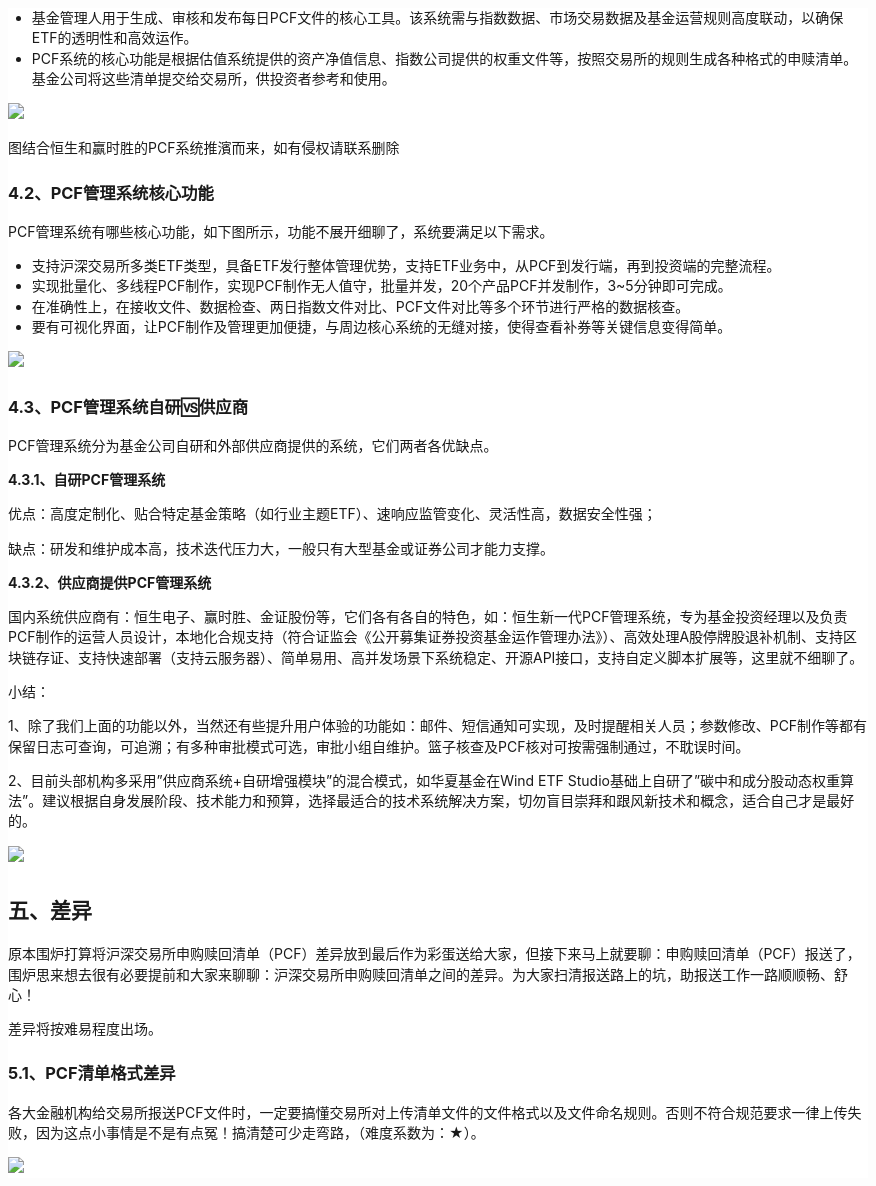 *   基金管理人用于生成、审核和发布每日PCF文件的核心工具。该系统需与指数数据、市场交易数据及基金运营规则高度联动，以确保ETF的透明性和高效运作。
*   PCF系统的核心功能是根据估值系统提供的资产净值信息、指数公司提供的权重文件等，按照交易所的规则生成各种格式的申赎清单。基金公司将这些清单提交给交易所，供投资者参考和使用。

![](https://image.woshipm.com/2025/03/22/e37ba4c0-0733-11f0-9757-00163e09d72f.jpg)

图结合恒生和赢时胜的PCF系统推濱而来，如有侵权请联系删除

### 4.2、PCF管理系统核心功能

PCF管理系统有哪些核心功能，如下图所示，功能不展开细聊了，系统要满足以下需求。

*   支持沪深交易所多类ETF类型，具备ETF发行整体管理优势，支持ETF业务中，从PCF到发行端，再到投资端的完整流程。
*   实现批量化、多线程PCF制作，实现PCF制作无人值守，批量并发，20个产品PCF并发制作，3~5分钟即可完成。
*   在准确性上，在接收文件、数据检查、两日指数文件对比、PCF文件对比等多个环节进行严格的数据核查。
*   要有可视化界面，让PCF制作及管理更加便捷，与周边核心系统的无缝对接，使得查看补券等关键信息变得简单。

![](https://image.woshipm.com/2025/03/22/e430da20-0733-11f0-9757-00163e09d72f.png)

### 4.3、PCF管理系统自研🆚供应商

PCF管理系统分为基金公司自研和外部供应商提供的系统，它们两者各优缺点。

**4.3.1、自研PCF管理系统**

优点：高度定制化、贴合特定基金策略（如行业主题ETF）、速响应监管变化、灵活性高，数据安全性强；

缺点：研发和维护成本高，技术迭代压力大，一般只有大型基金或证券公司才能力支撑。

**4.3.2、供应商提供PCF管理系统**

国内系统供应商有：恒生电子、赢时胜、金证股份等，它们各有各自的特色，如：恒生新一代PCF管理系统，专为基金投资经理以及负责PCF制作的运营人员设计，本地化合规支持（符合证监会《公开募集证券投资基金运作管理办法》）、高效处理A股停牌股退补机制、支持区块链存证、支持快速部署（支持云服务器）、简单易用、高并发场景下系统稳定、开源API接口，支持自定义脚本扩展等，这里就不细聊了。

小结：

1、除了我们上面的功能以外，当然还有些提升用户体验的功能如：邮件、短信通知可实现，及时提醒相关人员；参数修改、PCF制作等都有保留日志可查询，可追溯；有多种审批模式可选，审批小组自维护。篮子核查及PCF核对可按需强制通过，不耽误时间。

2、目前头部机构多采用”供应商系统+自研增强模块”的混合模式，如华夏基金在Wind ETF Studio基础上自研了”碳中和成分股动态权重算法”。建议根据自身发展阶段、技术能力和预算，选择最适合的技术系统解决方案，切勿盲目崇拜和跟风新技术和概念，适合自己才是最好的。

![](https://image.woshipm.com/2025/03/22/e4ede84a-0733-11f0-9757-00163e09d72f.jpg)

## 五、差异

原本围炉打算将沪深交易所申购赎回清单（PCF）差异放到最后作为彩蛋送给大家，但接下来马上就要聊：申购赎回清单（PCF）报送了，围炉思来想去很有必要提前和大家来聊聊：沪深交易所申购赎回清单之间的差异。为大家扫清报送路上的坑，助报送工作一路顺顺畅、舒心！

差异将按难易程度出场。

### 5.1、PCF清单格式差异

各大金融机构给交易所报送PCF文件时，一定要搞懂交易所对上传清单文件的文件格式以及文件命名规则。否则不符合规范要求一律上传失败，因为这点小事情是不是有点冤！搞清楚可少走弯路，（难度系数为：★）。

![](https://image.woshipm.com/2025/03/22/e5b14c4a-0733-11f0-9757-00163e09d72f.png)
